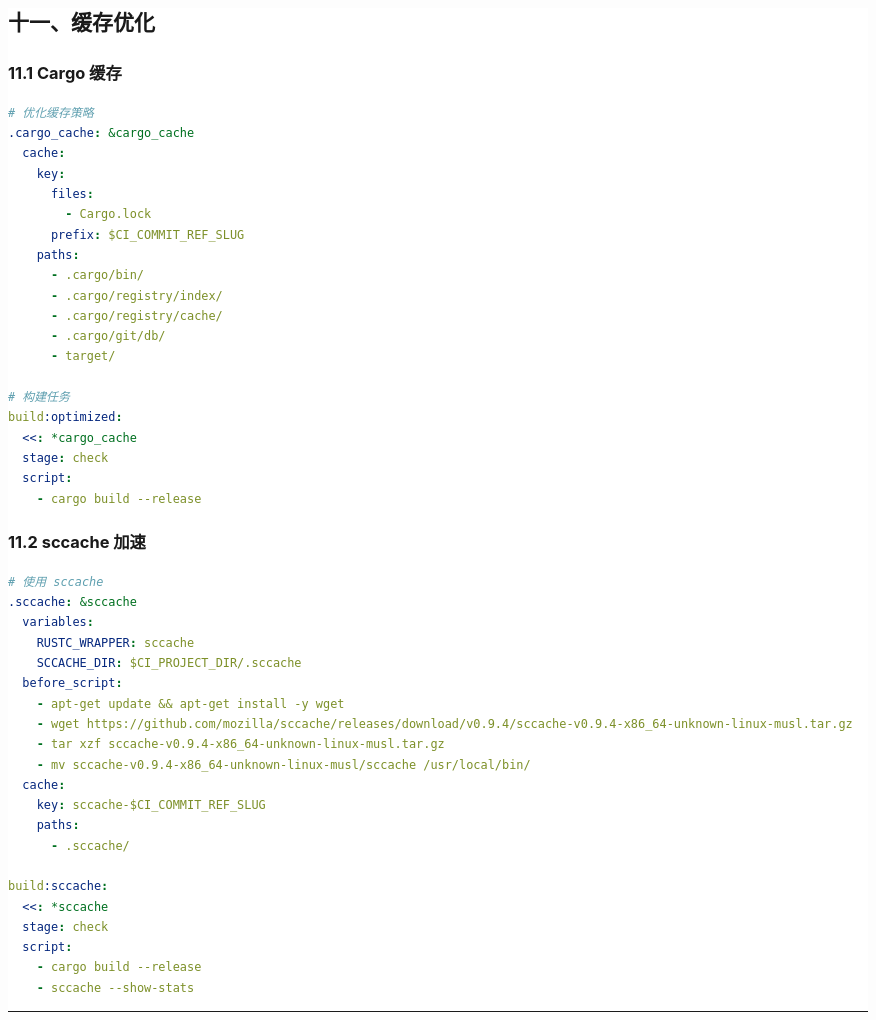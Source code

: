 
## 十一、缓存优化

### 11.1 Cargo 缓存

````yaml
# 优化缓存策略
.cargo_cache: &cargo_cache
  cache:
    key:
      files:
        - Cargo.lock
      prefix: $CI_COMMIT_REF_SLUG
    paths:
      - .cargo/bin/
      - .cargo/registry/index/
      - .cargo/registry/cache/
      - .cargo/git/db/
      - target/

# 构建任务
build:optimized:
  <<: *cargo_cache
  stage: check
  script:
    - cargo build --release
````

### 11.2 sccache 加速

````yaml
# 使用 sccache
.sccache: &sccache
  variables:
    RUSTC_WRAPPER: sccache
    SCCACHE_DIR: $CI_PROJECT_DIR/.sccache
  before_script:
    - apt-get update && apt-get install -y wget
    - wget https://github.com/mozilla/sccache/releases/download/v0.9.4/sccache-v0.9.4-x86_64-unknown-linux-musl.tar.gz
    - tar xzf sccache-v0.9.4-x86_64-unknown-linux-musl.tar.gz
    - mv sccache-v0.9.4-x86_64-unknown-linux-musl/sccache /usr/local/bin/
  cache:
    key: sccache-$CI_COMMIT_REF_SLUG
    paths:
      - .sccache/

build:sccache:
  <<: *sccache
  stage: check
  script:
    - cargo build --release
    - sccache --show-stats
````

---